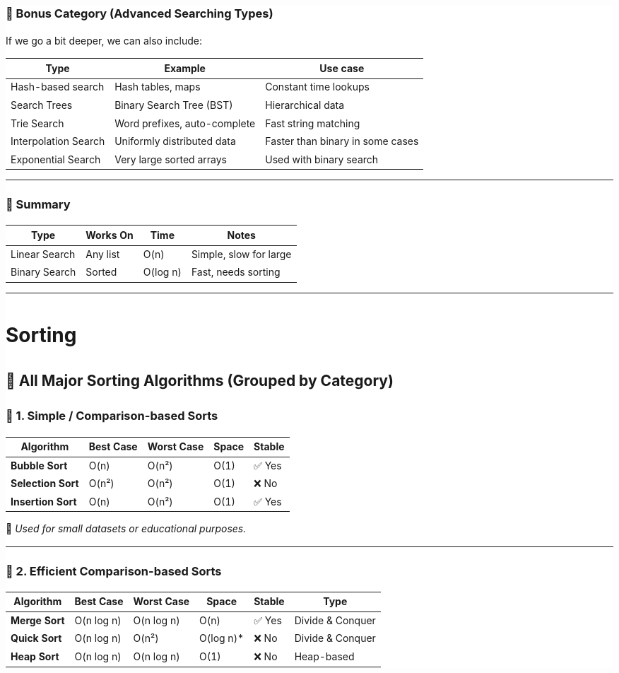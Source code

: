 
### 🎯 Bonus Category (Advanced Searching Types)

If we go a bit deeper, we can also include:

| Type                 | Example                      | Use case                         |
| -------------------- | ---------------------------- | -------------------------------- |
| Hash-based search    | Hash tables, maps            | Constant time lookups            |
| Search Trees         | Binary Search Tree (BST)     | Hierarchical data                |
| Trie Search          | Word prefixes, auto-complete | Fast string matching             |
| Interpolation Search | Uniformly distributed data   | Faster than binary in some cases |
| Exponential Search   | Very large sorted arrays     | Used with binary search          |

---

### 📌 Summary

| Type          | Works On | Time     | Notes                  |
| ------------- | -------- | -------- | ---------------------- |
| Linear Search | Any list | O(n)     | Simple, slow for large |
| Binary Search | Sorted   | O(log n) | Fast, needs sorting    |

---


# Sorting

## 🧮 All Major Sorting Algorithms (Grouped by Category)

### 🔹 1. **Simple / Comparison-based Sorts**

| Algorithm          | Best Case | Worst Case | Space | Stable |
| ------------------ | --------- | ---------- | ----- | ------ |
| **Bubble Sort**    | O(n)      | O(n²)      | O(1)  | ✅ Yes  |
| **Selection Sort** | O(n²)     | O(n²)      | O(1)  | ❌ No   |
| **Insertion Sort** | O(n)      | O(n²)      | O(1)  | ✅ Yes  |

📌 *Used for small datasets or educational purposes.*

---

### 🔹 2. **Efficient Comparison-based Sorts**

| Algorithm      | Best Case  | Worst Case | Space      | Stable | Type             |
| -------------- | ---------- | ---------- | ---------- | ------ | ---------------- |
| **Merge Sort** | O(n log n) | O(n log n) | O(n)       | ✅ Yes  | Divide & Conquer |
| **Quick Sort** | O(n log n) | O(n²)      | O(log n)\* | ❌ No   | Divide & Conquer |
| **Heap Sort**  | O(n log n) | O(n log n) | O(1)       | ❌ No   | Heap-based       |
